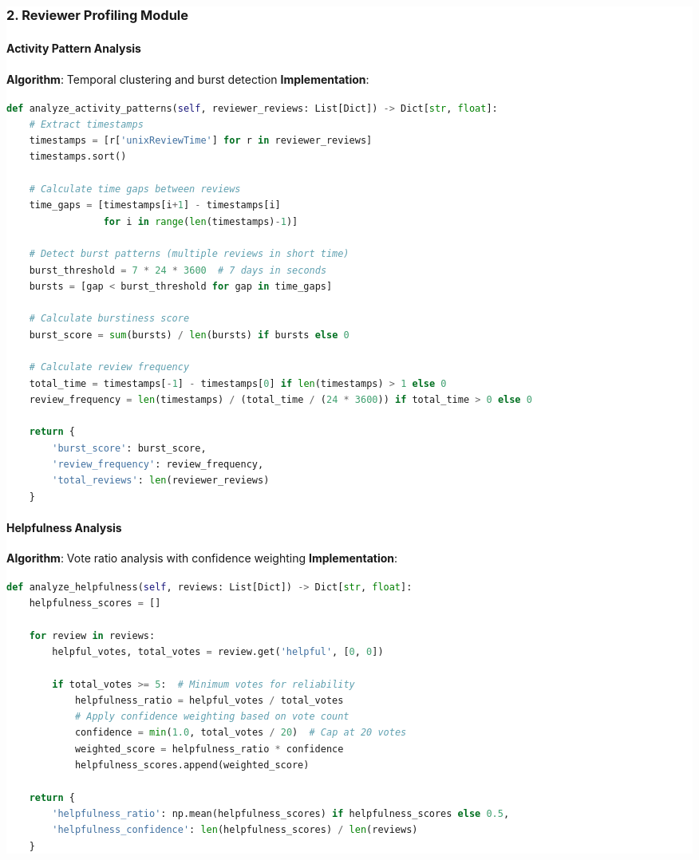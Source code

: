 ### 2. Reviewer Profiling Module

#### Activity Pattern Analysis
**Algorithm**: Temporal clustering and burst detection
**Implementation**:
```python
def analyze_activity_patterns(self, reviewer_reviews: List[Dict]) -> Dict[str, float]:
    # Extract timestamps
    timestamps = [r['unixReviewTime'] for r in reviewer_reviews]
    timestamps.sort()
    
    # Calculate time gaps between reviews
    time_gaps = [timestamps[i+1] - timestamps[i] 
                 for i in range(len(timestamps)-1)]
    
    # Detect burst patterns (multiple reviews in short time)
    burst_threshold = 7 * 24 * 3600  # 7 days in seconds
    bursts = [gap < burst_threshold for gap in time_gaps]
    
    # Calculate burstiness score
    burst_score = sum(bursts) / len(bursts) if bursts else 0
    
    # Calculate review frequency
    total_time = timestamps[-1] - timestamps[0] if len(timestamps) > 1 else 0
    review_frequency = len(timestamps) / (total_time / (24 * 3600)) if total_time > 0 else 0
    
    return {
        'burst_score': burst_score,
        'review_frequency': review_frequency,
        'total_reviews': len(reviewer_reviews)
    }
```

#### Helpfulness Analysis
**Algorithm**: Vote ratio analysis with confidence weighting
**Implementation**:
```python
def analyze_helpfulness(self, reviews: List[Dict]) -> Dict[str, float]:
    helpfulness_scores = []
    
    for review in reviews:
        helpful_votes, total_votes = review.get('helpful', [0, 0])
        
        if total_votes >= 5:  # Minimum votes for reliability
            helpfulness_ratio = helpful_votes / total_votes
            # Apply confidence weighting based on vote count
            confidence = min(1.0, total_votes / 20)  # Cap at 20 votes
            weighted_score = helpfulness_ratio * confidence
            helpfulness_scores.append(weighted_score)
    
    return {
        'helpfulness_ratio': np.mean(helpfulness_scores) if helpfulness_scores else 0.5,
        'helpfulness_confidence': len(helpfulness_scores) / len(reviews)
    }
```
